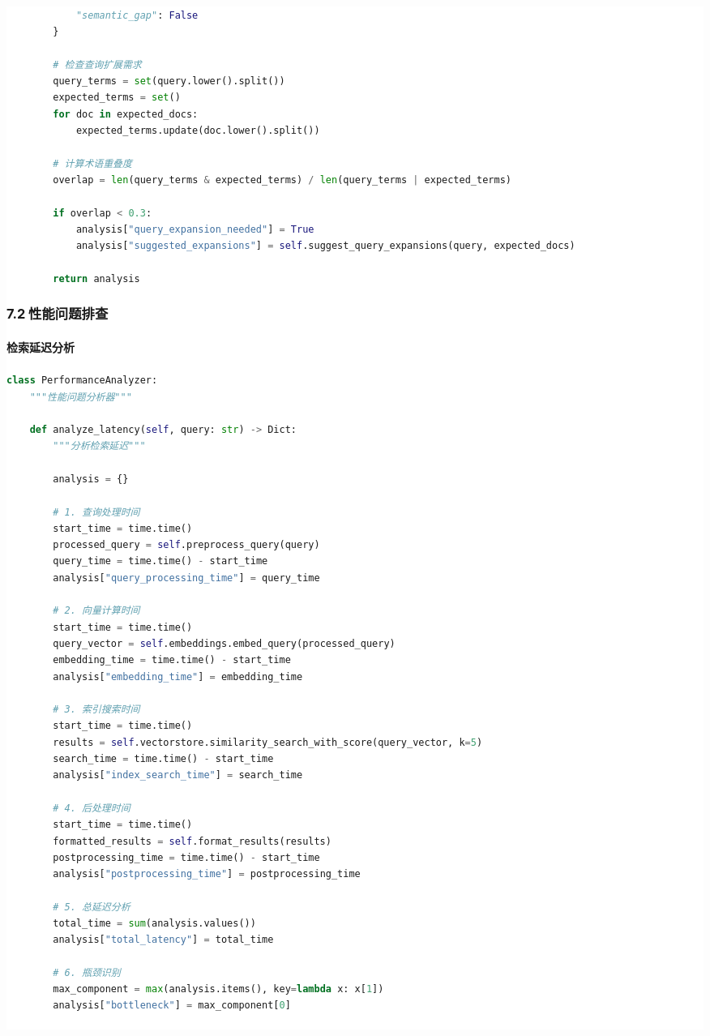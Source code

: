 ```python
            "semantic_gap": False
        }
        
        # 检查查询扩展需求
        query_terms = set(query.lower().split())
        expected_terms = set()
        for doc in expected_docs:
            expected_terms.update(doc.lower().split())
        
        # 计算术语重叠度
        overlap = len(query_terms & expected_terms) / len(query_terms | expected_terms)
        
        if overlap < 0.3:
            analysis["query_expansion_needed"] = True
            analysis["suggested_expansions"] = self.suggest_query_expansions(query, expected_docs)
        
        return analysis
```

### 7.2 性能问题排查

#### 检索延迟分析
```python
class PerformanceAnalyzer:
    """性能问题分析器"""
    
    def analyze_latency(self, query: str) -> Dict:
        """分析检索延迟"""
        
        analysis = {}
        
        # 1. 查询处理时间
        start_time = time.time()
        processed_query = self.preprocess_query(query)
        query_time = time.time() - start_time
        analysis["query_processing_time"] = query_time
        
        # 2. 向量计算时间
        start_time = time.time()
        query_vector = self.embeddings.embed_query(processed_query)
        embedding_time = time.time() - start_time
        analysis["embedding_time"] = embedding_time
        
        # 3. 索引搜索时间
        start_time = time.time()
        results = self.vectorstore.similarity_search_with_score(query_vector, k=5)
        search_time = time.time() - start_time
        analysis["index_search_time"] = search_time
        
        # 4. 后处理时间
        start_time = time.time()
        formatted_results = self.format_results(results)
        postprocessing_time = time.time() - start_time
        analysis["postprocessing_time"] = postprocessing_time
        
        # 5. 总延迟分析
        total_time = sum(analysis.values())
        analysis["total_latency"] = total_time
        
        # 6. 瓶颈识别
        max_component = max(analysis.items(), key=lambda x: x[1])
        analysis["bottleneck"] = max_component[0]
        
```